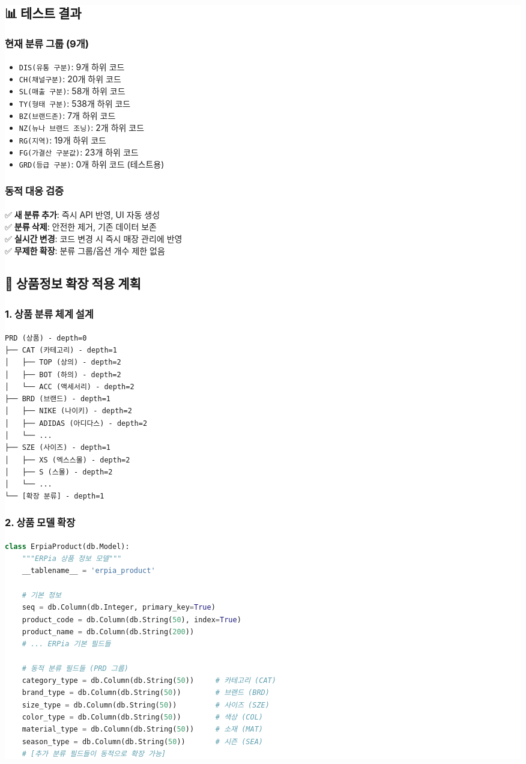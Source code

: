 ## 📊 테스트 결과

### 현재 분류 그룹 (9개)
- `DIS(유통 구분)`: 9개 하위 코드
- `CH(채널구분)`: 20개 하위 코드  
- `SL(매출 구분)`: 58개 하위 코드
- `TY(형태 구분)`: 538개 하위 코드
- `BZ(브랜드존)`: 7개 하위 코드
- `NZ(뉴나 브랜드 조닝)`: 2개 하위 코드
- `RG(지역)`: 19개 하위 코드
- `FG(가결산 구분값)`: 23개 하위 코드
- `GRD(등급 구분)`: 0개 하위 코드 (테스트용)

### 동적 대응 검증
✅ **새 분류 추가**: 즉시 API 반영, UI 자동 생성  
✅ **분류 삭제**: 안전한 제거, 기존 데이터 보존  
✅ **실시간 변경**: 코드 변경 시 즉시 매장 관리에 반영  
✅ **무제한 확장**: 분류 그룹/옵션 개수 제한 없음  

## 🚀 상품정보 확장 적용 계획

### 1. 상품 분류 체계 설계
```
PRD (상품) - depth=0
├── CAT (카테고리) - depth=1
│   ├── TOP (상의) - depth=2
│   ├── BOT (하의) - depth=2
│   └── ACC (액세서리) - depth=2
├── BRD (브랜드) - depth=1
│   ├── NIKE (나이키) - depth=2
│   ├── ADIDAS (아디다스) - depth=2
│   └── ...
├── SZE (사이즈) - depth=1
│   ├── XS (엑스스몰) - depth=2
│   ├── S (스몰) - depth=2
│   └── ...
└── [확장 분류] - depth=1
```

### 2. 상품 모델 확장
```python
class ErpiaProduct(db.Model):
    """ERPia 상품 정보 모델"""
    __tablename__ = 'erpia_product'
    
    # 기본 정보
    seq = db.Column(db.Integer, primary_key=True)
    product_code = db.Column(db.String(50), index=True)
    product_name = db.Column(db.String(200))
    # ... ERPia 기본 필드들
    
    # 동적 분류 필드들 (PRD 그룹)
    category_type = db.Column(db.String(50))     # 카테고리 (CAT)
    brand_type = db.Column(db.String(50))        # 브랜드 (BRD)
    size_type = db.Column(db.String(50))         # 사이즈 (SZE)
    color_type = db.Column(db.String(50))        # 색상 (COL)
    material_type = db.Column(db.String(50))     # 소재 (MAT)
    season_type = db.Column(db.String(50))       # 시즌 (SEA)
    # [추가 분류 필드들이 동적으로 확장 가능]
```
